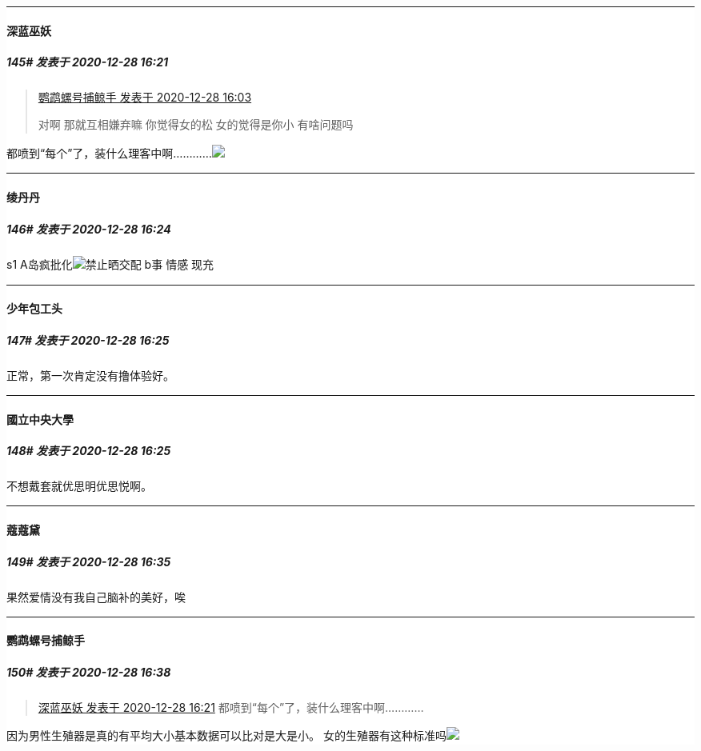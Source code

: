 
-----

####  深蓝巫妖  
##### 145#       发表于 2020-12-28 16:21


<blockquote><a href="httphttps://bbs.saraba1st.com/2b/forum.php?mod=redirect&amp;goto=findpost&amp;pid=49869000&amp;ptid=1979949" target="_blank">鹦鹉螺号捕鲸手 发表于 2020-12-28 16:03</a>

对啊 那就互相嫌弃嘛 你觉得女的松 女的觉得是你小 有啥问题吗</blockquote>
都喷到“每个”了，装什么理客中啊…………<img src="https://static.saraba1st.com/image/smiley/face2017/002.png" referrerpolicy="no-referrer">


-----

####  绫丹丹  
##### 146#       发表于 2020-12-28 16:24


s1 A岛疯批化<img src="https://static.saraba1st.com/image/smiley/face2017/067.png" referrerpolicy="no-referrer">禁止晒交配 b事 情感 现充


-----

####  少年包工头  
##### 147#       发表于 2020-12-28 16:25


正常，第一次肯定没有撸体验好。


-----

####  國立中央大學  
##### 148#       发表于 2020-12-28 16:25


不想戴套就优思明优思悦啊。


-----

####  蔻蔻黛  
##### 149#       发表于 2020-12-28 16:35


果然爱情没有我自己脑补的美好，唉


-----

####  鹦鹉螺号捕鲸手  
##### 150#       发表于 2020-12-28 16:38


<blockquote><a href="httphttps://bbs.saraba1st.com/2b/forum.php?mod=redirect&amp;goto=findpost&amp;pid=49869163&amp;ptid=1979949" target="_blank">深蓝巫妖 发表于 2020-12-28 16:21</a>
都喷到“每个”了，装什么理客中啊…………</blockquote>
因为男性生殖器是真的有平均大小基本数据可以比对是大是小。
女的生殖器有这种标准吗<img src="https://static.saraba1st.com/image/smiley/face2017/067.png" referrerpolicy="no-referrer">
